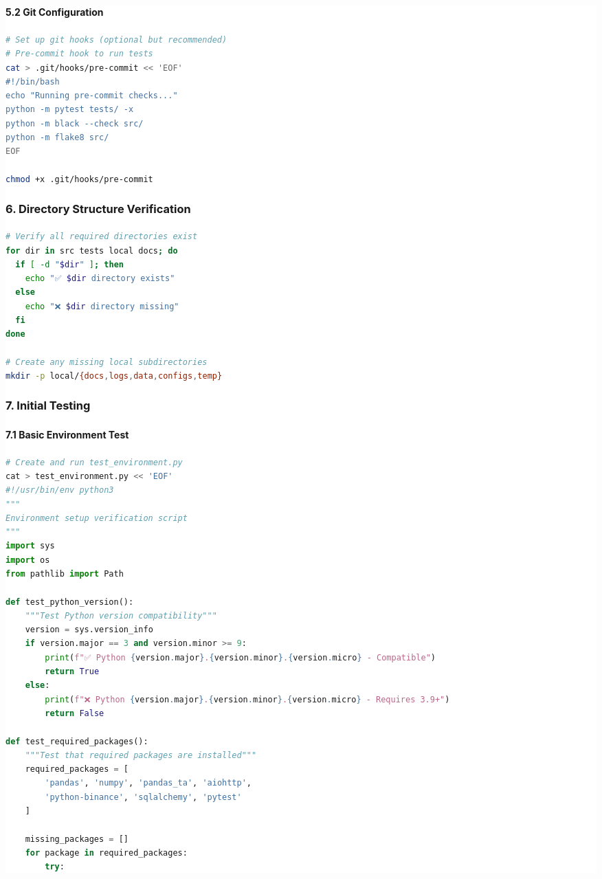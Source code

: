 #### 5.2 Git Configuration
```bash
# Set up git hooks (optional but recommended)
# Pre-commit hook to run tests
cat > .git/hooks/pre-commit << 'EOF'
#!/bin/bash
echo "Running pre-commit checks..."
python -m pytest tests/ -x
python -m black --check src/
python -m flake8 src/
EOF

chmod +x .git/hooks/pre-commit
```

### 6. Directory Structure Verification
```bash
# Verify all required directories exist
for dir in src tests local docs; do
  if [ -d "$dir" ]; then
    echo "✅ $dir directory exists"
  else
    echo "❌ $dir directory missing"
  fi
done

# Create any missing local subdirectories
mkdir -p local/{docs,logs,data,configs,temp}
```

### 7. Initial Testing

#### 7.1 Basic Environment Test
```python
# Create and run test_environment.py
cat > test_environment.py << 'EOF'
#!/usr/bin/env python3
"""
Environment setup verification script
"""
import sys
import os
from pathlib import Path

def test_python_version():
    """Test Python version compatibility"""
    version = sys.version_info
    if version.major == 3 and version.minor >= 9:
        print(f"✅ Python {version.major}.{version.minor}.{version.micro} - Compatible")
        return True
    else:
        print(f"❌ Python {version.major}.{version.minor}.{version.micro} - Requires 3.9+")
        return False

def test_required_packages():
    """Test that required packages are installed"""
    required_packages = [
        'pandas', 'numpy', 'pandas_ta', 'aiohttp', 
        'python-binance', 'sqlalchemy', 'pytest'
    ]
    
    missing_packages = []
    for package in required_packages:
        try:
```